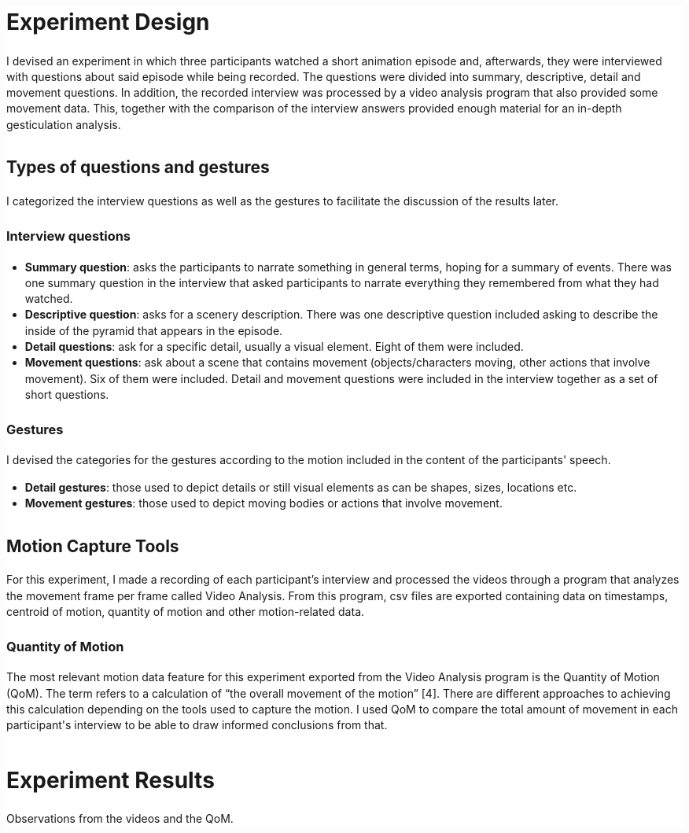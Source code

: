 # Experiment Design
I devised an experiment in which three participants watched a short animation episode and, afterwards, they were interviewed with questions about said episode while being recorded. The questions were divided into summary, descriptive, detail and movement questions. In addition, the recorded interview was processed by a video analysis program that also provided some movement data. This, together with the comparison of the interview answers provided enough material for an in-depth gesticulation analysis.

## Types of questions and gestures
I categorized the interview questions as well as the gestures to facilitate the discussion of the results later.
### Interview questions
- **Summary question**: asks the participants to narrate something in general terms, hoping for a summary of events. There was one summary question in the interview that asked participants to narrate everything they remembered from what they had watched.
- **Descriptive question**: asks for a scenery description. There was one descriptive question included asking to describe the inside of the pyramid that appears in the episode.
- **Detail questions**: ask for a specific detail, usually a visual element. Eight of them were included.
-	**Movement questions**: ask about a scene that contains movement (objects/characters moving, other actions that involve movement). Six of them were included.
Detail and movement questions were included in the interview together as a set of short questions.

### Gestures
I devised the categories for the gestures according to the motion included in the content of the participants' speech.
-	**Detail gestures**: those used to depict details or still visual elements as can be shapes, sizes, locations etc.
-	**Movement gestures**: those used to depict moving bodies or actions that involve movement.

## Motion Capture Tools
For this experiment, I made a recording of each participant’s interview and processed the videos through a program that analyzes the movement frame per frame called Video Analysis. From this program, csv files are exported containing data on timestamps, centroid of motion, quantity of motion and other motion-related data.
### Quantity of Motion
The most relevant motion data feature for this experiment exported from the Video Analysis program is the Quantity of Motion (QoM). The term refers to a calculation of “the overall movement of the motion” [4]. There are different approaches to achieving this calculation depending on the tools used to capture the motion. I used QoM to compare the total amount of movement in each participant's interview to be able to draw informed conclusions from that.


# Experiment Results
Observations from the videos and the QoM.
